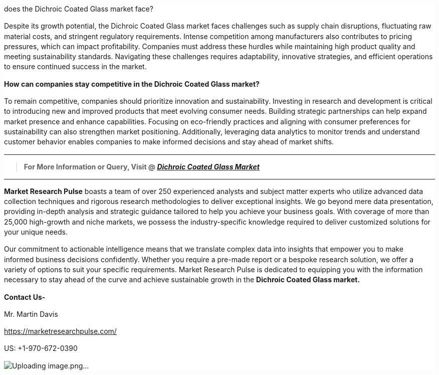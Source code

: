 does the Dichroic Coated Glass market face?</strong></p><p>Despite its growth potential, the Dichroic Coated Glass market faces challenges such as supply chain disruptions, fluctuating raw material costs, and stringent regulatory requirements. Intense competition among manufacturers also contributes to pricing pressures, which can impact profitability. Companies must address these hurdles while maintaining high product quality and meeting sustainability standards. Navigating these challenges requires adaptability, innovative strategies, and efficient operations to ensure continued success in the market.</p><p><strong>How can companies stay competitive in the Dichroic Coated Glass market?</strong></p><p>To remain competitive, companies should prioritize innovation and sustainability. Investing in research and development is critical to introducing new and improved products that meet evolving consumer needs. Building strategic partnerships can help expand market presence and enhance capabilities. Focusing on eco-friendly practices and aligning with consumer preferences for sustainability can also strengthen market positioning. Additionally, leveraging data analytics to monitor trends and understand customer behavior enables companies to make informed decisions and stay ahead of market shifts.</p><hr /><blockquote><p><strong>For More Information or Query, Visit @&nbsp;<em><a href="https://marketresearchpulse.com/report/124634/dichroic-coated-glass-market?utm_source=Linkedin&utm_medium=025">Dichroic Coated Glass Market</a></em></strong></p></blockquote><hr /><p><strong>Market Research Pulse</strong> boasts a team of over 250 experienced analysts and subject matter experts who utilize advanced data collection techniques and rigorous research methodologies to deliver exceptional insights. We go beyond mere data presentation, providing in-depth analysis and strategic guidance tailored to help you achieve your business goals. With coverage of more than 25,000 high-growth and niche markets, we possess the industry-specific knowledge required to deliver customized solutions for your unique needs.</p><p>Our commitment to actionable intelligence means that we translate complex data into insights that empower you to make informed business decisions confidently. Whether you require a pre-made report or a bespoke research solution, we offer a variety of options to suit your specific requirements. Market Research Pulse is dedicated to equipping you with the information necessary to stay ahead of the curve and achieve sustainable growth in the <strong>Dichroic Coated Glass market.</strong></p><p><strong>Contact Us-</strong></p><p>Mr. Martin Davis</p><p>https://marketresearchpulse.com/</p><p>US: +1-970-672-0390</p>
![Uploading image.png…]()
